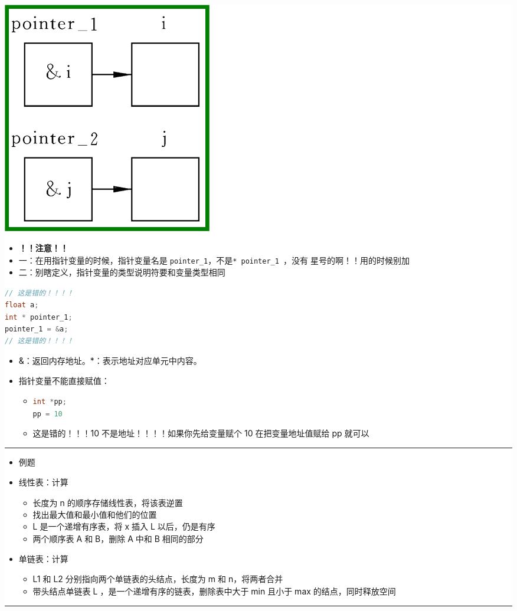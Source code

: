 ![线性表-指针变量赋值](imgDS\线性表-指针变量赋值.png)

- **！！注意！！**
- 一：在用指针变量的时候，指针变量名是 <code>pointer_1</code>，不是<code>\* pointer_1 </code>，没有 星号的啊！！用的时候别加
- 二：别瞎定义，指针变量的类型说明符要和变量类型相同

```C
// 这是错的！！！！
float a;
int * pointer_1;
pointer_1 = &a;
// 这是错的！！！！
```

- &：返回内存地址。\*：表示地址对应单元中内容。

- 指针变量不能直接赋值：

  - ```c
    int *pp;
    pp = 10
    ```

  - 这是错的！！！10 不是地址！！！！如果你先给变量赋个 10 在把变量地址值赋给 pp 就可以

---

- 例题
- 线性表：计算
  - 长度为 n 的顺序存储线性表，将该表逆置
  - 找出最大值和最小值和他们的位置
  - L 是一个递增有序表，将 x 插入 L 以后，仍是有序
  - 两个顺序表 A 和 B，删除 A 中和 B 相同的部分
- 单链表：计算

  - L1 和 L2 分别指向两个单链表的头结点，长度为 m 和 n，将两者合并
  - 带头结点单链表 L ，是一个递增有序的链表，删除表中大于 min 且小于 max 的结点，同时释放空间

---